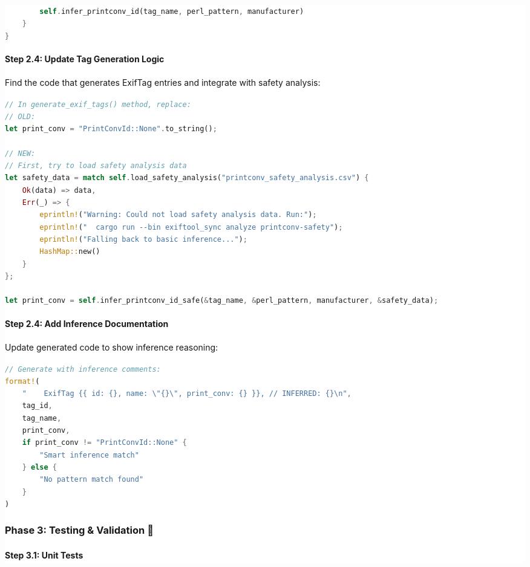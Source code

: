 ```rust
        self.infer_printconv_id(tag_name, perl_pattern, manufacturer)
    }
}
```

#### Step 2.4: Update Tag Generation Logic

Find the code that generates ExifTag entries and integrate with safety analysis:

```rust
// In generate_exif_tags() method, replace:
// OLD:
let print_conv = "PrintConvId::None".to_string();

// NEW:
// First, try to load safety analysis data
let safety_data = match self.load_safety_analysis("printconv_safety_analysis.csv") {
    Ok(data) => data,
    Err(_) => {
        eprintln!("Warning: Could not load safety analysis data. Run:");
        eprintln!("  cargo run --bin exiftool_sync analyze printconv-safety");
        eprintln!("Falling back to basic inference...");
        HashMap::new()
    }
};

let print_conv = self.infer_printconv_id_safe(&tag_name, &perl_pattern, manufacturer, &safety_data);
```

#### Step 2.4: Add Inference Documentation

Update generated code to show inference reasoning:

```rust
// Generate with inference comments:
format!(
    "    ExifTag {{ id: {}, name: \"{}\", print_conv: {} }}, // INFERRED: {}\n",
    tag_id,
    tag_name,
    print_conv,
    if print_conv != "PrintConvId::None" {
        "Smart inference match"
    } else {
        "No pattern match found"
    }
)
```

### Phase 3: Testing & Validation 🧪

#### Step 3.1: Unit Tests

